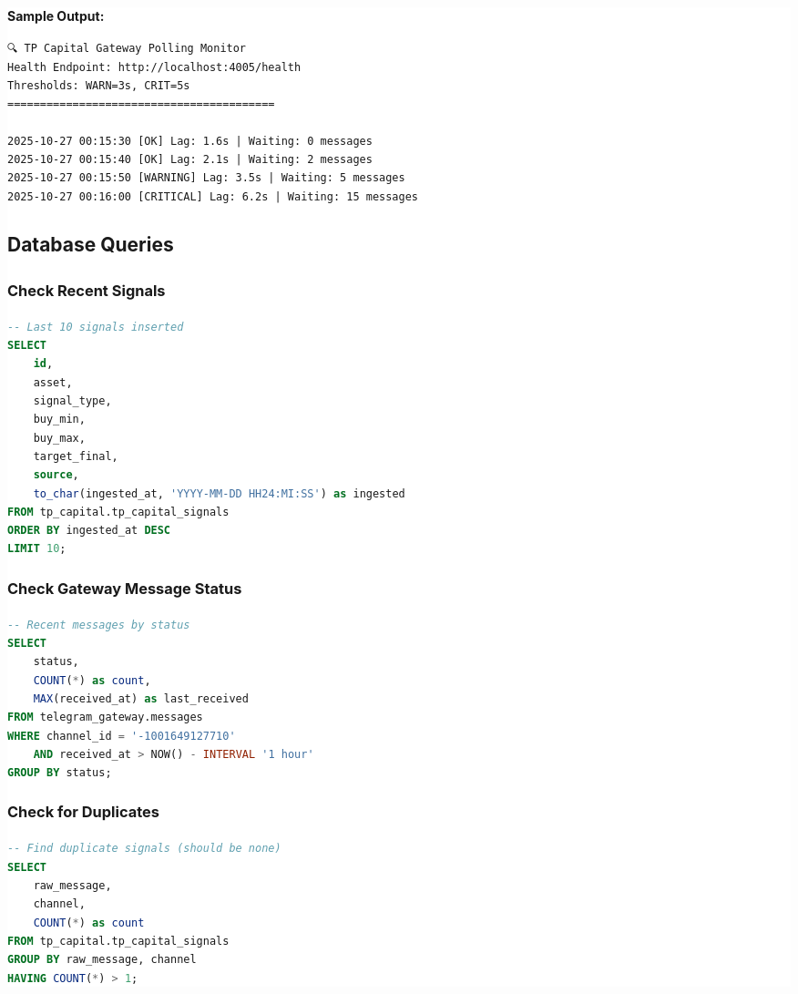 **Sample Output:**
```
🔍 TP Capital Gateway Polling Monitor
Health Endpoint: http://localhost:4005/health
Thresholds: WARN=3s, CRIT=5s
=========================================

2025-10-27 00:15:30 [OK] Lag: 1.6s | Waiting: 0 messages
2025-10-27 00:15:40 [OK] Lag: 2.1s | Waiting: 2 messages
2025-10-27 00:15:50 [WARNING] Lag: 3.5s | Waiting: 5 messages
2025-10-27 00:16:00 [CRITICAL] Lag: 6.2s | Waiting: 15 messages
```

## Database Queries

### Check Recent Signals
```sql
-- Last 10 signals inserted
SELECT
    id,
    asset,
    signal_type,
    buy_min,
    buy_max,
    target_final,
    source,
    to_char(ingested_at, 'YYYY-MM-DD HH24:MI:SS') as ingested
FROM tp_capital.tp_capital_signals
ORDER BY ingested_at DESC
LIMIT 10;
```

### Check Gateway Message Status
```sql
-- Recent messages by status
SELECT
    status,
    COUNT(*) as count,
    MAX(received_at) as last_received
FROM telegram_gateway.messages
WHERE channel_id = '-1001649127710'
    AND received_at > NOW() - INTERVAL '1 hour'
GROUP BY status;
```

### Check for Duplicates
```sql
-- Find duplicate signals (should be none)
SELECT
    raw_message,
    channel,
    COUNT(*) as count
FROM tp_capital.tp_capital_signals
GROUP BY raw_message, channel
HAVING COUNT(*) > 1;
```
